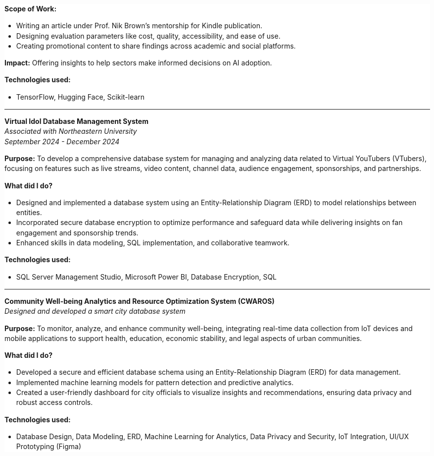 **Scope of Work:**
- Writing an article under Prof. Nik Brown’s mentorship for Kindle publication.
- Designing evaluation parameters like cost, quality, accessibility, and ease of use.
- Creating promotional content to share findings across academic and social platforms.

**Impact:**
Offering insights to help sectors make informed decisions on AI adoption.

**Technologies used:** 
- TensorFlow, Hugging Face, Scikit-learn

---

**Virtual Idol Database Management System**  
_Associated with Northeastern University_  
_September 2024 - December 2024_

**Purpose:**
To develop a comprehensive database system for managing and analyzing data related to Virtual YouTubers (VTubers), focusing on features such as live streams, video content, channel data, audience engagement, sponsorships, and partnerships.

**What did I do?**
- Designed and implemented a database system using an Entity-Relationship Diagram (ERD) to model relationships between entities.
- Incorporated secure database encryption to optimize performance and safeguard data while delivering insights on fan engagement and sponsorship trends.
- Enhanced skills in data modeling, SQL implementation, and collaborative teamwork.

**Technologies used:**
- SQL Server Management Studio, Microsoft Power BI, Database Encryption, SQL

---

**Community Well-being Analytics and Resource Optimization System (CWAROS)**  
_Designed and developed a smart city database system_

**Purpose:**
To monitor, analyze, and enhance community well-being, integrating real-time data collection from IoT devices and mobile applications to support health, education, economic stability, and legal aspects of urban communities.

**What did I do?**
- Developed a secure and efficient database schema using an Entity-Relationship Diagram (ERD) for data management.
- Implemented machine learning models for pattern detection and predictive analytics.
- Created a user-friendly dashboard for city officials to visualize insights and recommendations, ensuring data privacy and robust access controls.

**Technologies used:**
- Database Design, Data Modeling, ERD, Machine Learning for Analytics, Data Privacy and Security, IoT Integration, UI/UX Prototyping (Figma)